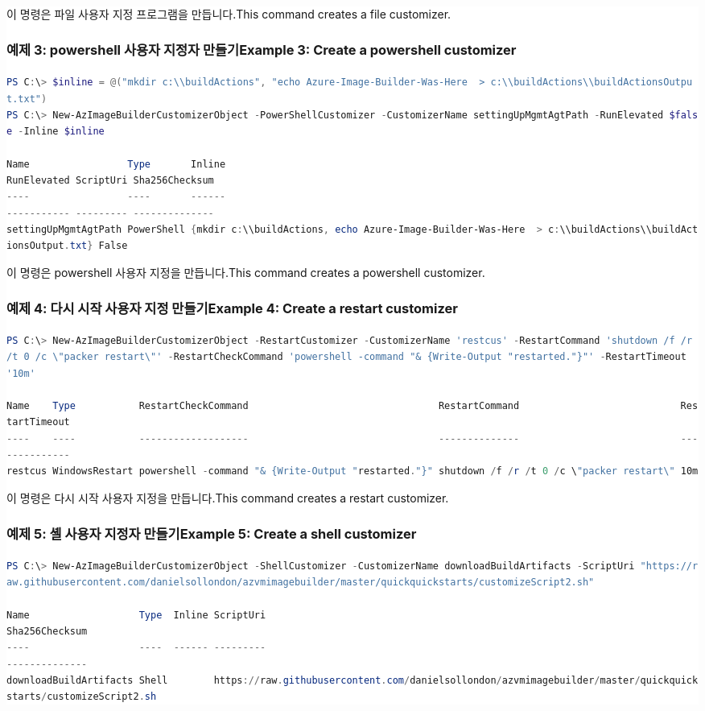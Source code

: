 <span data-ttu-id="c099d-116">이 명령은 파일 사용자 지정 프로그램을 만듭니다.</span><span class="sxs-lookup"><span data-stu-id="c099d-116">This command creates a file customizer.</span></span>

### <span data-ttu-id="c099d-117">예제 3: powershell 사용자 지정자 만들기</span><span class="sxs-lookup"><span data-stu-id="c099d-117">Example 3: Create a powershell customizer</span></span>
```powershell
PS C:\> $inline = @("mkdir c:\\buildActions", "echo Azure-Image-Builder-Was-Here  > c:\\buildActions\\buildActionsOutput.txt")
PS C:\> New-AzImageBuilderCustomizerObject -PowerShellCustomizer -CustomizerName settingUpMgmtAgtPath -RunElevated $false -Inline $inline

Name                 Type       Inline                                                                                                  RunElevated ScriptUri Sha256Checksum
----                 ----       ------                                                                                                  ----------- --------- --------------
settingUpMgmtAgtPath PowerShell {mkdir c:\\buildActions, echo Azure-Image-Builder-Was-Here  > c:\\buildActions\\buildActionsOutput.txt} False

```

<span data-ttu-id="c099d-118">이 명령은 powershell 사용자 지정을 만듭니다.</span><span class="sxs-lookup"><span data-stu-id="c099d-118">This command creates a powershell customizer.</span></span>

### <span data-ttu-id="c099d-119">예제 4: 다시 시작 사용자 지정 만들기</span><span class="sxs-lookup"><span data-stu-id="c099d-119">Example 4: Create a restart customizer</span></span>
```powershell
PS C:\> New-AzImageBuilderCustomizerObject -RestartCustomizer -CustomizerName 'restcus' -RestartCommand 'shutdown /f /r /t 0 /c \"packer restart\"' -RestartCheckCommand 'powershell -command "& {Write-Output "restarted."}"' -RestartTimeout '10m'

Name    Type           RestartCheckCommand                                 RestartCommand                            RestartTimeout
----    ----           -------------------                                 --------------                            --------------
restcus WindowsRestart powershell -command "& {Write-Output "restarted."}" shutdown /f /r /t 0 /c \"packer restart\" 10m
```

<span data-ttu-id="c099d-120">이 명령은 다시 시작 사용자 지정을 만듭니다.</span><span class="sxs-lookup"><span data-stu-id="c099d-120">This command creates a restart customizer.</span></span>

### <span data-ttu-id="c099d-121">예제 5: 셸 사용자 지정자 만들기</span><span class="sxs-lookup"><span data-stu-id="c099d-121">Example 5: Create a shell customizer</span></span>
```powershell
PS C:\> New-AzImageBuilderCustomizerObject -ShellCustomizer -CustomizerName downloadBuildArtifacts -ScriptUri "https://raw.githubusercontent.com/danielsollondon/azvmimagebuilder/master/quickquickstarts/customizeScript2.sh" 

Name                   Type  Inline ScriptUri                                                                                                      Sha256Checksum
----                   ----  ------ ---------                                                                                                      --------------
downloadBuildArtifacts Shell        https://raw.githubusercontent.com/danielsollondon/azvmimagebuilder/master/quickquickstarts/customizeScript2.sh
```
